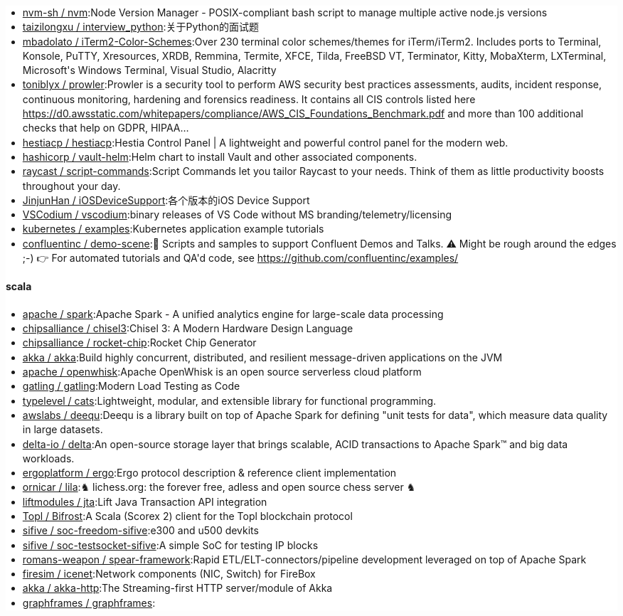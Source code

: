 * [nvm-sh / nvm](https://github.com/nvm-sh/nvm):Node Version Manager - POSIX-compliant bash script to manage multiple active node.js versions
* [taizilongxu / interview_python](https://github.com/taizilongxu/interview_python):关于Python的面试题
* [mbadolato / iTerm2-Color-Schemes](https://github.com/mbadolato/iTerm2-Color-Schemes):Over 230 terminal color schemes/themes for iTerm/iTerm2. Includes ports to Terminal, Konsole, PuTTY, Xresources, XRDB, Remmina, Termite, XFCE, Tilda, FreeBSD VT, Terminator, Kitty, MobaXterm, LXTerminal, Microsoft's Windows Terminal, Visual Studio, Alacritty
* [toniblyx / prowler](https://github.com/toniblyx/prowler):Prowler is a security tool to perform AWS security best practices assessments, audits, incident response, continuous monitoring, hardening and forensics readiness. It contains all CIS controls listed here https://d0.awsstatic.com/whitepapers/compliance/AWS_CIS_Foundations_Benchmark.pdf and more than 100 additional checks that help on GDPR, HIPAA…
* [hestiacp / hestiacp](https://github.com/hestiacp/hestiacp):Hestia Control Panel | A lightweight and powerful control panel for the modern web.
* [hashicorp / vault-helm](https://github.com/hashicorp/vault-helm):Helm chart to install Vault and other associated components.
* [raycast / script-commands](https://github.com/raycast/script-commands):Script Commands let you tailor Raycast to your needs. Think of them as little productivity boosts throughout your day.
* [JinjunHan / iOSDeviceSupport](https://github.com/JinjunHan/iOSDeviceSupport):各个版本的iOS Device Support
* [VSCodium / vscodium](https://github.com/VSCodium/vscodium):binary releases of VS Code without MS branding/telemetry/licensing
* [kubernetes / examples](https://github.com/kubernetes/examples):Kubernetes application example tutorials
* [confluentinc / demo-scene](https://github.com/confluentinc/demo-scene):👾 Scripts and samples to support Confluent Demos and Talks. ⚠️ Might be rough around the edges ;-) 👉 For automated tutorials and QA'd code, see https://github.com/confluentinc/examples/

#### scala
* [apache / spark](https://github.com/apache/spark):Apache Spark - A unified analytics engine for large-scale data processing
* [chipsalliance / chisel3](https://github.com/chipsalliance/chisel3):Chisel 3: A Modern Hardware Design Language
* [chipsalliance / rocket-chip](https://github.com/chipsalliance/rocket-chip):Rocket Chip Generator
* [akka / akka](https://github.com/akka/akka):Build highly concurrent, distributed, and resilient message-driven applications on the JVM
* [apache / openwhisk](https://github.com/apache/openwhisk):Apache OpenWhisk is an open source serverless cloud platform
* [gatling / gatling](https://github.com/gatling/gatling):Modern Load Testing as Code
* [typelevel / cats](https://github.com/typelevel/cats):Lightweight, modular, and extensible library for functional programming.
* [awslabs / deequ](https://github.com/awslabs/deequ):Deequ is a library built on top of Apache Spark for defining "unit tests for data", which measure data quality in large datasets.
* [delta-io / delta](https://github.com/delta-io/delta):An open-source storage layer that brings scalable, ACID transactions to Apache Spark™ and big data workloads.
* [ergoplatform / ergo](https://github.com/ergoplatform/ergo):Ergo protocol description & reference client implementation
* [ornicar / lila](https://github.com/ornicar/lila):♞ lichess.org: the forever free, adless and open source chess server ♞
* [liftmodules / jta](https://github.com/liftmodules/jta):Lift Java Transaction API integration
* [Topl / Bifrost](https://github.com/Topl/Bifrost):A Scala (Scorex 2) client for the Topl blockchain protocol
* [sifive / soc-freedom-sifive](https://github.com/sifive/soc-freedom-sifive):e300 and u500 devkits
* [sifive / soc-testsocket-sifive](https://github.com/sifive/soc-testsocket-sifive):A simple SoC for testing IP blocks
* [romans-weapon / spear-framework](https://github.com/romans-weapon/spear-framework):Rapid ETL/ELT-connectors/pipeline development leveraged on top of Apache Spark
* [firesim / icenet](https://github.com/firesim/icenet):Network components (NIC, Switch) for FireBox
* [akka / akka-http](https://github.com/akka/akka-http):The Streaming-first HTTP server/module of Akka
* [graphframes / graphframes](https://github.com/graphframes/graphframes):